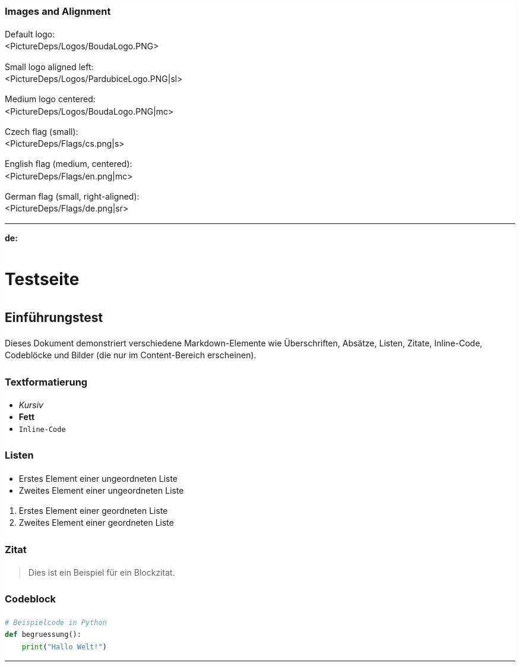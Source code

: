 ### Images and Alignment
Default logo:  
<PictureDeps/Logos/BoudaLogo.PNG>

Small logo aligned left:  
<PictureDeps/Logos/PardubiceLogo.PNG|sl>

Medium logo centered:  
<PictureDeps/Logos/BoudaLogo.PNG|mc>

Czech flag (small):  
<PictureDeps/Flags/cs.png|s>

English flag (medium, centered):  
<PictureDeps/Flags/en.png|mc>

German flag (small, right-aligned):  
<PictureDeps/Flags/de.png|sr>

---

**de:**  
# Testseite
## Einführungstest
Dieses Dokument demonstriert verschiedene Markdown-Elemente wie Überschriften, Absätze, Listen, Zitate, Inline-Code, Codeblöcke und Bilder (die nur im Content-Bereich erscheinen).

### Textformatierung
- *Kursiv*
- **Fett**
- `Inline-Code`

### Listen
- Erstes Element einer ungeordneten Liste  
- Zweites Element einer ungeordneten Liste

1. Erstes Element einer geordneten Liste  
2. Zweites Element einer geordneten Liste

### Zitat
> Dies ist ein Beispiel für ein Blockzitat.

### Codeblock
~~~python
# Beispielcode in Python
def begruessung():
    print("Hallo Welt!")
~~~

---
